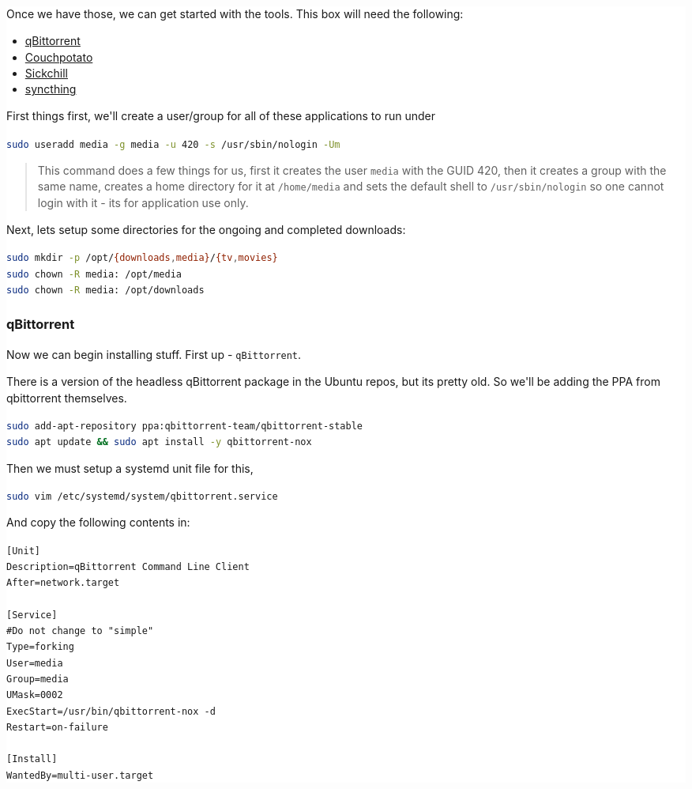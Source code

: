 Once we have those, we can get started with the tools. This box will need the following:

- [qBittorrent](https://github.com/qbittorrent/qBittorrent)
- [Couchpotato](https://github.com/CouchPotato/CouchPotatoServer)
- [Sickchill](https://github.com/SickChill/SickChill)
- [syncthing](https://github.com/syncthing/syncthing)

First things first, we'll create a user/group for all of these applications to run under

```bash
sudo useradd media -g media -u 420 -s /usr/sbin/nologin -Um
```

> This command does a few things for us, first it creates the user `media` with the GUID 420, then it creates a group with the same name, creates a home directory for it at `/home/media` and sets the default shell to `/usr/sbin/nologin` so one cannot login with it - its for application use only.

Next, lets setup some directories for the ongoing and completed downloads:

```bash
sudo mkdir -p /opt/{downloads,media}/{tv,movies}
sudo chown -R media: /opt/media
sudo chown -R media: /opt/downloads
```

### qBittorrent

Now we can begin installing stuff. First up - `qBittorrent`.

There is a version of the headless qBittorrent package in the Ubuntu repos, but its pretty old. So we'll be adding the PPA from qbittorrent themselves.

```bash
sudo add-apt-repository ppa:qbittorrent-team/qbittorrent-stable
sudo apt update && sudo apt install -y qbittorrent-nox
```

Then we must setup a systemd unit file for this,

```bash
sudo vim /etc/systemd/system/qbittorrent.service
```

And copy the following contents in:

```
[Unit]
Description=qBittorrent Command Line Client
After=network.target

[Service]
#Do not change to "simple"
Type=forking
User=media
Group=media
UMask=0002
ExecStart=/usr/bin/qbittorrent-nox -d
Restart=on-failure

[Install]
WantedBy=multi-user.target
```
